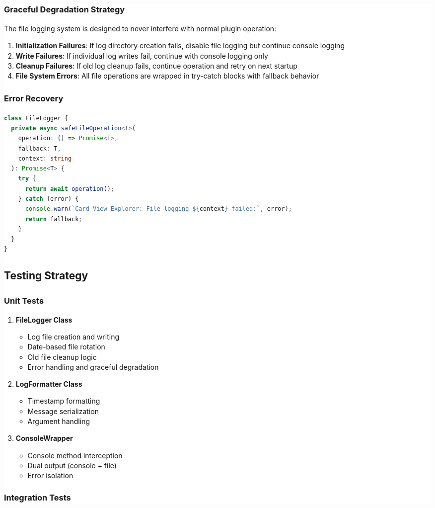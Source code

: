 ### Graceful Degradation Strategy

The file logging system is designed to never interfere with normal plugin operation:

1. **Initialization Failures**: If log directory creation fails, disable file logging but continue console logging
2. **Write Failures**: If individual log writes fail, continue with console logging only
3. **Cleanup Failures**: If old log cleanup fails, continue operation and retry on next startup
4. **File System Errors**: All file operations are wrapped in try-catch blocks with fallback behavior

### Error Recovery

```typescript
class FileLogger {
  private async safeFileOperation<T>(
    operation: () => Promise<T>,
    fallback: T,
    context: string
  ): Promise<T> {
    try {
      return await operation();
    } catch (error) {
      console.warn(`Card View Explorer: File logging ${context} failed:`, error);
      return fallback;
    }
  }
}
```

## Testing Strategy

### Unit Tests

1. **FileLogger Class**
   - Log file creation and writing
   - Date-based file rotation
   - Old file cleanup logic
   - Error handling and graceful degradation

2. **LogFormatter Class**
   - Timestamp formatting
   - Message serialization
   - Argument handling

3. **ConsoleWrapper**
   - Console method interception
   - Dual output (console + file)
   - Error isolation

### Integration Tests

